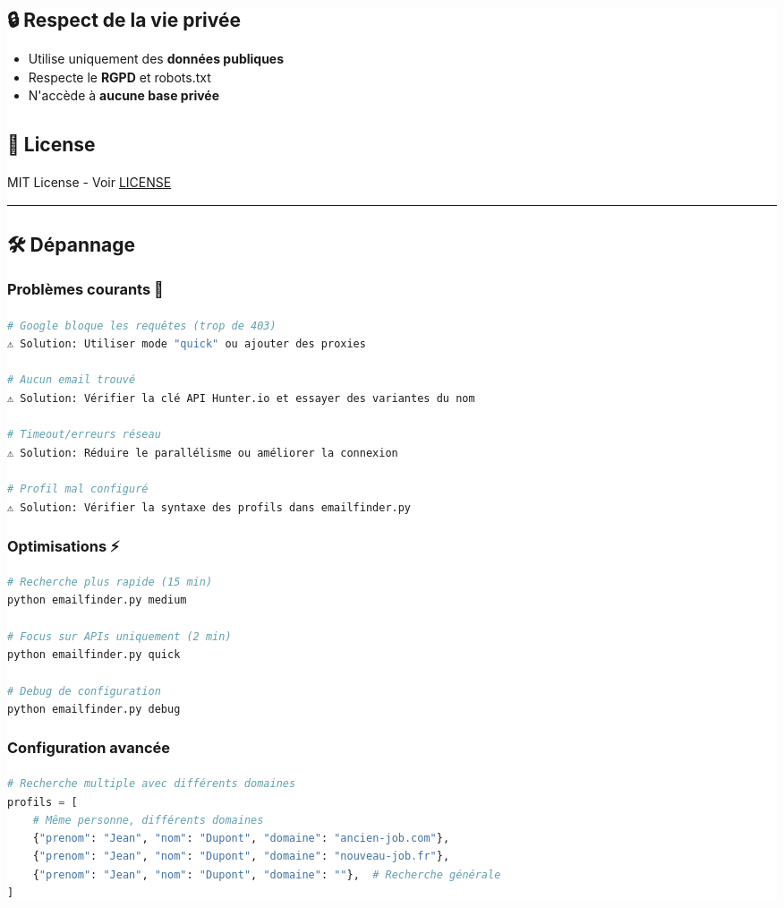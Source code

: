 ## 🔒 Respect de la vie privée

- Utilise uniquement des **données publiques**
- Respecte le **RGPD** et robots.txt
- N'accède à **aucune base privée**

## 📝 License

MIT License - Voir [LICENSE](LICENSE)

---

## 🛠️ **Dépannage**

### **Problèmes courants** 🔧

```bash
# Google bloque les requêtes (trop de 403)
⚠️ Solution: Utiliser mode "quick" ou ajouter des proxies

# Aucun email trouvé
⚠️ Solution: Vérifier la clé API Hunter.io et essayer des variantes du nom

# Timeout/erreurs réseau
⚠️ Solution: Réduire le parallélisme ou améliorer la connexion

# Profil mal configuré
⚠️ Solution: Vérifier la syntaxe des profils dans emailfinder.py
```

### **Optimisations** ⚡

```bash
# Recherche plus rapide (15 min)
python emailfinder.py medium

# Focus sur APIs uniquement (2 min)
python emailfinder.py quick

# Debug de configuration
python emailfinder.py debug
```

### **Configuration avancée**

```python
# Recherche multiple avec différents domaines
profils = [
    # Même personne, différents domaines
    {"prenom": "Jean", "nom": "Dupont", "domaine": "ancien-job.com"},
    {"prenom": "Jean", "nom": "Dupont", "domaine": "nouveau-job.fr"},
    {"prenom": "Jean", "nom": "Dupont", "domaine": ""},  # Recherche générale
]
```